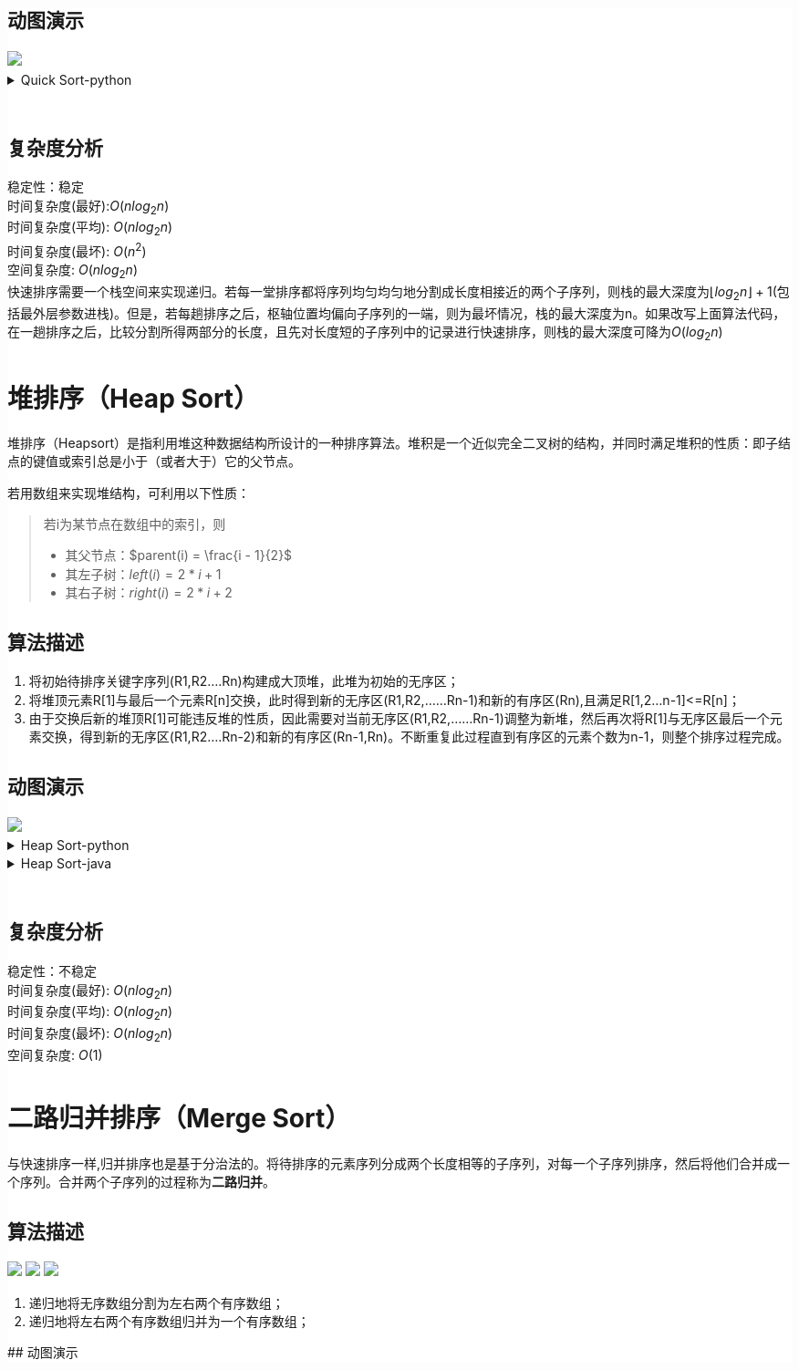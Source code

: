 ## 动图演示
<img src="https://raw.githubusercontent.com/Amyoyoyo/media/master/blog/Quick.gif">

<details><summary>Quick Sort-python</summary></details>
&nbsp;

## 复杂度分析
稳定性：稳定</br>时间复杂度(最好):$O(nlog_2n)$</br>时间复杂度(平均): $O(nlog_2n)$</br>时间复杂度(最坏): $O(n^2)$</br>空间复杂度: $O(nlog_2n)$</br>
快速排序需要一个栈空间来实现递归。若每一堂排序都将序列均匀均匀地分割成长度相接近的两个子序列，则栈的最大深度为$\left \lfloor log_2n \right \rfloor+1$(包括最外层参数进栈)。但是，若每趟排序之后，枢轴位置均偏向子序列的一端，则为最坏情况，栈的最大深度为n。如果改写上面算法代码，在一趟排序之后，比较分割所得两部分的长度，且先对长度短的子序列中的记录进行快速排序，则栈的最大深度可降为$O(log_2n)$
&nbsp;

# 堆排序（Heap Sort）
堆排序（Heapsort）是指利用堆这种数据结构所设计的一种排序算法。堆积是一个近似完全二叉树的结构，并同时满足堆积的性质：即子结点的键值或索引总是小于（或者大于）它的父节点。

若用数组来实现堆结构，可利用以下性质：
> 若i为某节点在数组中的索引，则
> * 其父节点：$parent(i) = \frac{i - 1}{2}$
> * 其左子树：$left(i)   = 2*i + 1$
> * 其右子树：$right(i)  = 2*i + 2$
## 算法描述
<ol>
<li>将初始待排序关键字序列(R1,R2….Rn)构建成大顶堆，此堆为初始的无序区；</li>
<li>将堆顶元素R[1]与最后一个元素R[n]交换，此时得到新的无序区(R1,R2,……Rn-1)和新的有序区(Rn),且满足R[1,2…n-1]<=R[n]；</li>
<li>由于交换后新的堆顶R[1]可能违反堆的性质，因此需要对当前无序区(R1,R2,……Rn-1)调整为新堆，然后再次将R[1]与无序区最后一个元素交换，得到新的无序区(R1,R2….Rn-2)和新的有序区(Rn-1,Rn)。不断重复此过程直到有序区的元素个数为n-1，则整个排序过程完成。</li>
</ol>

## 动图演示
<img src="https://raw.githubusercontent.com/Amyoyoyo/media/master/blog/Heap.gif">

<details><summary>Heap Sort-python</summary></details>

<details><summary>Heap Sort-java</summary></details>
&nbsp;

## 复杂度分析
稳定性：不稳定</br>时间复杂度(最好): $O(nlog_2n)$</br>时间复杂度(平均): $O(nlog_2n)$</br>时间复杂度(最坏): $O(nlog_2n)$</br>空间复杂度: $O(1)$

# 二路归并排序（Merge Sort）
与快速排序一样,归并排序也是基于分治法的。将待排序的元素序列分成两个长度相等的子序列，对每一个子序列排序，然后将他们合并成一个序列。合并两个子序列的过程称为**二路归并**。

## 算法描述
<img src="https://raw.githubusercontent.com/Amyoyoyo/media/master/blog/MergeSort1.png" width=50%>
<img src="https://raw.githubusercontent.com/Amyoyoyo/media/master/blog/MergeSort2.png" width=50%>
<img src="https://raw.githubusercontent.com/Amyoyoyo/media/master/blog/MergeSort3.png" width=50%>
<ol>
<li>递归地将无序数组分割为左右两个有序数组；</li>
<li>递归地将左右两个有序数组归并为一个有序数组；</li>
</ol>
## 动图演示